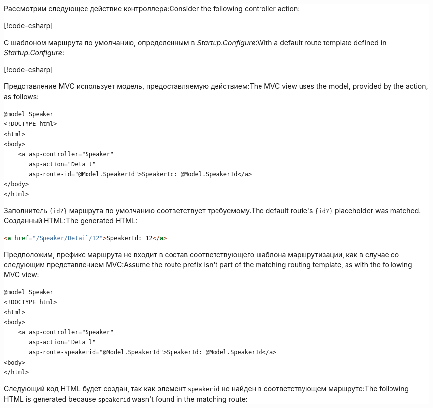 <span data-ttu-id="6ff65-130">Рассмотрим следующее действие контроллера:</span><span class="sxs-lookup"><span data-stu-id="6ff65-130">Consider the following controller action:</span></span>

[!code-csharp[](samples/TagHelpersBuiltIn/Controllers/BuiltInTagController.cs?name=snippet_AnchorTagHelperAction)]

<span data-ttu-id="6ff65-131">С шаблоном маршрута по умолчанию, определенным в *Startup.Configure*:</span><span class="sxs-lookup"><span data-stu-id="6ff65-131">With a default route template defined in *Startup.Configure*:</span></span>

[!code-csharp[](samples/TagHelpersBuiltIn/Startup.cs?name=snippet_UseMvc&highlight=8-10)]

<span data-ttu-id="6ff65-132">Представление MVC использует модель, предоставляемую действием:</span><span class="sxs-lookup"><span data-stu-id="6ff65-132">The MVC view uses the model, provided by the action, as follows:</span></span>

```cshtml
@model Speaker
<!DOCTYPE html>
<html>
<body>
    <a asp-controller="Speaker"
       asp-action="Detail" 
       asp-route-id="@Model.SpeakerId">SpeakerId: @Model.SpeakerId</a>
</body>
</html>
```

<span data-ttu-id="6ff65-133">Заполнитель `{id?}` маршрута по умолчанию соответствует требуемому.</span><span class="sxs-lookup"><span data-stu-id="6ff65-133">The default route's `{id?}` placeholder was matched.</span></span> <span data-ttu-id="6ff65-134">Созданный HTML:</span><span class="sxs-lookup"><span data-stu-id="6ff65-134">The generated HTML:</span></span>

```html
<a href="/Speaker/Detail/12">SpeakerId: 12</a>
```

<span data-ttu-id="6ff65-135">Предположим, префикс маршрута не входит в состав соответствующего шаблона маршрутизации, как в случае со следующим представлением MVC:</span><span class="sxs-lookup"><span data-stu-id="6ff65-135">Assume the route prefix isn't part of the matching routing template, as with the following MVC view:</span></span>

```cshtml
@model Speaker
<!DOCTYPE html>
<html>
<body>
    <a asp-controller="Speaker"
       asp-action="Detail"
       asp-route-speakerid="@Model.SpeakerId">SpeakerId: @Model.SpeakerId</a>
<body>
</html>
```

<span data-ttu-id="6ff65-136">Следующий код HTML будет создан, так как элемент `speakerid` не найден в соответствующем маршруте:</span><span class="sxs-lookup"><span data-stu-id="6ff65-136">The following HTML is generated because `speakerid` wasn't found in the matching route:</span></span>
